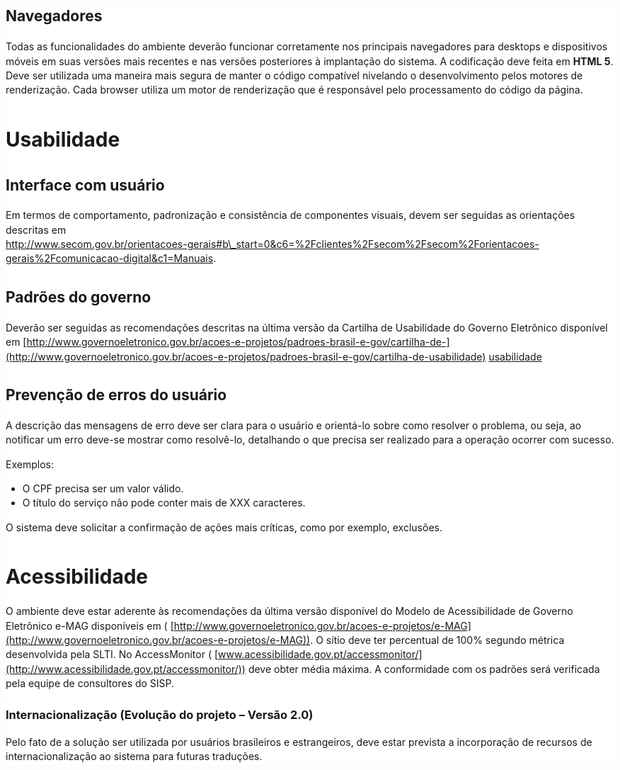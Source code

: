 ## Navegadores

Todas as funcionalidades do ambiente deverão funcionar corretamente nos principais navegadores para desktops e dispositivos móveis em suas versões mais recentes e nas versões posteriores à implantação do sistema. A codificação deve feita em **HTML 5**. Deve ser utilizada uma maneira mais segura de manter o código compatível nivelando o desenvolvimento pelos motores de renderização. Cada browser utiliza um motor de renderização que é responsável pelo processamento do código da página.

# Usabilidade

## Interface com usuário

Em termos de comportamento, padronização e consistência de componentes visuais, devem ser seguidas as orientações descritas em   
http://www.secom.gov.br/orientacoes-gerais#b\_start=0&c6=%2Fclientes%2Fsecom%2Fsecom%2Forientacoes-gerais%2Fcomunicacao-digital&c1=Manuais.

## Padrões do governo

Deverão ser seguidas as recomendações descritas na última versão da Cartilha de Usabilidade do Governo Eletrônico disponível em [http://www.governoeletronico.gov.br/acoes-e-projetos/padroes-brasil-e-gov/cartilha-de-](http://www.governoeletronico.gov.br/acoes-e-projetos/padroes-brasil-e-gov/cartilha-de-usabilidade) [usabilidade](http://www.governoeletronico.gov.br/acoes-e-projetos/padroes-brasil-e-gov/cartilha-de-usabilidade)

## Prevenção de erros do usuário

A descrição das mensagens de erro deve ser clara para o usuário e orientá-lo sobre como resolver o problema, ou seja, ao notificar um erro deve-se mostrar como resolvê-lo, detalhando o que precisa ser realizado para a operação ocorrer com sucesso.

Exemplos:

- O CPF precisa ser um valor válido.
- O título do serviço não pode conter mais de XXX caracteres.

O sistema deve solicitar a confirmação de ações mais críticas, como por exemplo, exclusões.

# Acessibilidade

O ambiente deve estar aderente às recomendações da última versão disponível do Modelo de Acessibilidade de Governo Eletrônico e-MAG disponíveis em ( [http://www.governoeletronico.gov.br/acoes-e-projetos/e-MAG](http://www.governoeletronico.gov.br/acoes-e-projetos/e-MAG)). O sítio deve ter percentual de 100% segundo métrica desenvolvida pela SLTI. No AccessMonitor ( [www.acessibilidade.gov.pt/accessmonitor/](http://www.acessibilidade.gov.pt/accessmonitor/)) deve obter média máxima. A conformidade com os padrões será verificada pela equipe de consultores do SISP.

### Internacionalização (Evolução do projeto – Versão 2.0)

Pelo fato de a solução ser utilizada por usuários brasileiros e estrangeiros, deve estar prevista a incorporação de recursos de internacionalização ao sistema para futuras traduções.
